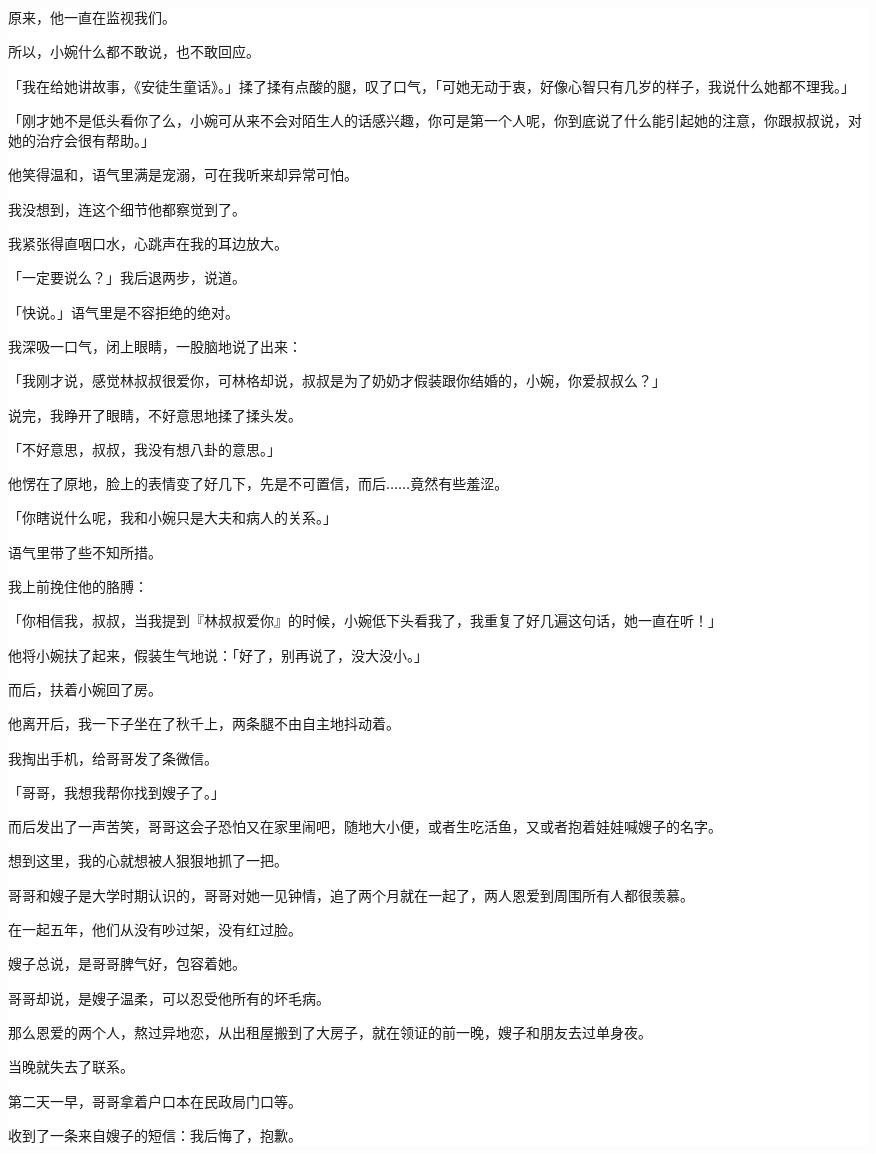 原来，他一直在监视我们。

所以，小婉什么都不敢说，也不敢回应。

「我在给她讲故事，《安徒生童话》。」揉了揉有点酸的腿，叹了口气，「可她无动于衷，好像心智只有几岁的样子，我说什么她都不理我。」

「刚才她不是低头看你了么，小婉可从来不会对陌生人的话感兴趣，你可是第一个人呢，你到底说了什么能引起她的注意，你跟叔叔说，对她的治疗会很有帮助。」

他笑得温和，语气里满是宠溺，可在我听来却异常可怕。

我没想到，连这个细节他都察觉到了。

我紧张得直咽口水，心跳声在我的耳边放大。

「一定要说么？」我后退两步，说道。

「快说。」语气里是不容拒绝的绝对。

我深吸一口气，闭上眼睛，一股脑地说了出来：

「我刚才说，感觉林叔叔很爱你，可林格却说，叔叔是为了奶奶才假装跟你结婚的，小婉，你爱叔叔么？」

说完，我睁开了眼睛，不好意思地揉了揉头发。

「不好意思，叔叔，我没有想八卦的意思。」

他愣在了原地，脸上的表情变了好几下，先是不可置信，而后……竟然有些羞涩。

「你瞎说什么呢，我和小婉只是大夫和病人的关系。」

语气里带了些不知所措。

我上前挽住他的胳膊：

「你相信我，叔叔，当我提到『林叔叔爱你』的时候，小婉低下头看我了，我重复了好几遍这句话，她一直在听！」

他将小婉扶了起来，假装生气地说：「好了，别再说了，没大没小。」

而后，扶着小婉回了房。

他离开后，我一下子坐在了秋千上，两条腿不由自主地抖动着。

我掏出手机，给哥哥发了条微信。

「哥哥，我想我帮你找到嫂子了。」

而后发出了一声苦笑，哥哥这会子恐怕又在家里闹吧，随地大小便，或者生吃活鱼，又或者抱着娃娃喊嫂子的名字。

想到这里，我的心就想被人狠狠地抓了一把。

哥哥和嫂子是大学时期认识的，哥哥对她一见钟情，追了两个月就在一起了，两人恩爱到周围所有人都很羡慕。

在一起五年，他们从没有吵过架，没有红过脸。

嫂子总说，是哥哥脾气好，包容着她。

哥哥却说，是嫂子温柔，可以忍受他所有的坏毛病。

那么恩爱的两个人，熬过异地恋，从出租屋搬到了大房子，就在领证的前一晚，嫂子和朋友去过单身夜。

当晚就失去了联系。

第二天一早，哥哥拿着户口本在民政局门口等。

收到了一条来自嫂子的短信：我后悔了，抱歉。

